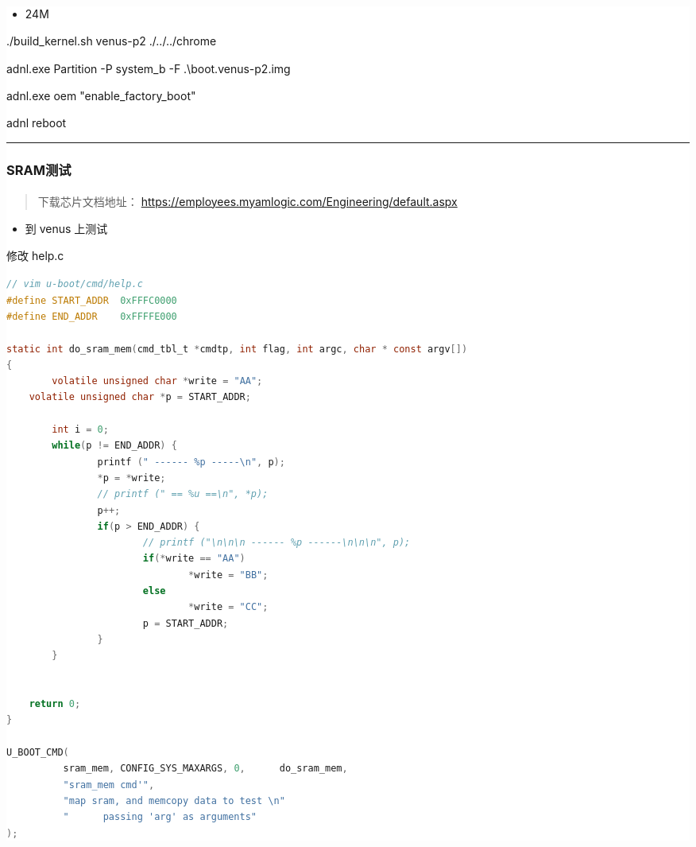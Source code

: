 - 24M

./build_kernel.sh venus-p2 ./../../chrome

adnl.exe Partition -P system_b -F .\boot.venus-p2.img

adnl.exe oem "enable_factory_boot"

 adnl reboot


----

### SRAM测试

> 下载芯片文档地址： https://employees.myamlogic.com/Engineering/default.aspx


- 到 venus 上测试


修改 help.c

```c
// vim u-boot/cmd/help.c 
#define START_ADDR	0xFFFC0000
#define END_ADDR	0xFFFFE000

static int do_sram_mem(cmd_tbl_t *cmdtp, int flag, int argc, char * const argv[])
{
        volatile unsigned char *write = "AA";
	volatile unsigned char *p = START_ADDR;

        int i = 0;
        while(p != END_ADDR) {
                printf (" ------ %p -----\n", p);
                *p = *write;
                // printf (" == %u ==\n", *p);
                p++;
                if(p > END_ADDR) {
                        // printf ("\n\n\n ------ %p ------\n\n\n", p);
                        if(*write == "AA") 
                                *write = "BB";
                        else 
                                *write = "CC";
                        p = START_ADDR;
                }
        }

	
	return 0;
} 

U_BOOT_CMD(
          sram_mem, CONFIG_SYS_MAXARGS, 0,      do_sram_mem,
          "sram_mem cmd'",
          "map sram, and memcopy data to test \n"
          "      passing 'arg' as arguments"
);
```
